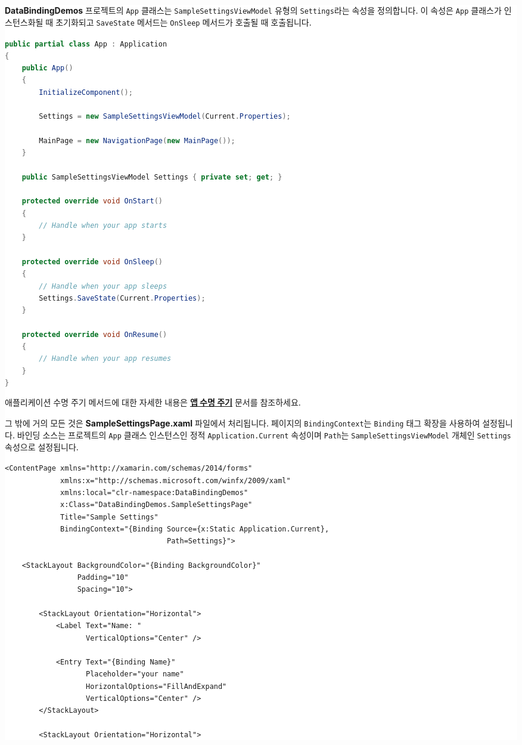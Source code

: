 **DataBindingDemos** 프로젝트의 `App` 클래스는 `SampleSettingsViewModel` 유형의 `Settings`라는 속성을 정의합니다. 이 속성은 `App` 클래스가 인스턴스화될 때 초기화되고 `SaveState` 메서드는 `OnSleep` 메서드가 호출될 때 호출됩니다.

```csharp
public partial class App : Application
{
    public App()
    {
        InitializeComponent();

        Settings = new SampleSettingsViewModel(Current.Properties);

        MainPage = new NavigationPage(new MainPage());
    }

    public SampleSettingsViewModel Settings { private set; get; }

    protected override void OnStart()
    {
        // Handle when your app starts
    }

    protected override void OnSleep()
    {
        // Handle when your app sleeps
        Settings.SaveState(Current.Properties);
    }

    protected override void OnResume()
    {
        // Handle when your app resumes
    }
}
```

애플리케이션 수명 주기 메서드에 대한 자세한 내용은 [**앱 수명 주기**](~/xamarin-forms/app-fundamentals/app-lifecycle.md) 문서를 참조하세요.

그 밖에 거의 모든 것은 **SampleSettingsPage.xaml** 파일에서 처리됩니다. 페이지의 `BindingContext`는 `Binding` 태그 확장을 사용하여 설정됩니다. 바인딩 소스는 프로젝트의 `App` 클래스 인스턴스인 정적 `Application.Current` 속성이며 `Path`는 `SampleSettingsViewModel` 개체인 `Settings` 속성으로 설정됩니다.

```xaml
<ContentPage xmlns="http://xamarin.com/schemas/2014/forms"
             xmlns:x="http://schemas.microsoft.com/winfx/2009/xaml"
             xmlns:local="clr-namespace:DataBindingDemos"
             x:Class="DataBindingDemos.SampleSettingsPage"
             Title="Sample Settings"
             BindingContext="{Binding Source={x:Static Application.Current},
                                      Path=Settings}">

    <StackLayout BackgroundColor="{Binding BackgroundColor}"
                 Padding="10"
                 Spacing="10">

        <StackLayout Orientation="Horizontal">
            <Label Text="Name: "
                   VerticalOptions="Center" />

            <Entry Text="{Binding Name}"
                   Placeholder="your name"
                   HorizontalOptions="FillAndExpand"
                   VerticalOptions="Center" />
        </StackLayout>

        <StackLayout Orientation="Horizontal">
```
